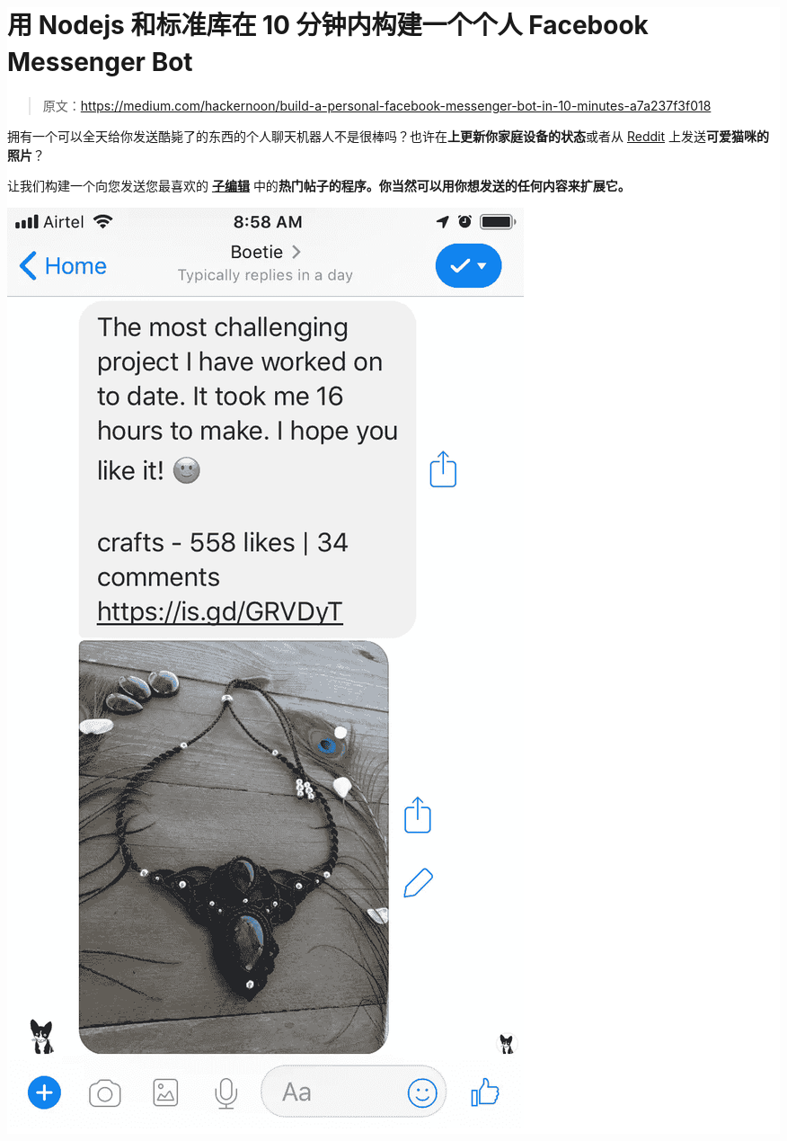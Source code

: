 # 用 Nodejs 和标准库在 10 分钟内构建一个个人 Facebook Messenger Bot

> 原文：<https://medium.com/hackernoon/build-a-personal-facebook-messenger-bot-in-10-minutes-a7a237f3f018>

拥有一个可以全天给你发送酷毙了的东西的个人聊天机器人不是很棒吗？也许在**上更新你家庭设备的状态**或者从 [Reddit](https://www.reddit.com/r/catsstandingup) 上发送**可爱猫咪的照片**？

让我们构建一个向您发送您最喜欢的 [**子编辑**](https://www.reddit.com/r/catsstandingup) 中的**热门帖子的程序。你当然可以用你想发送的任何内容来扩展它。**

![](img/8ce928b75d035efdbefca9a5259a77c5.png)
